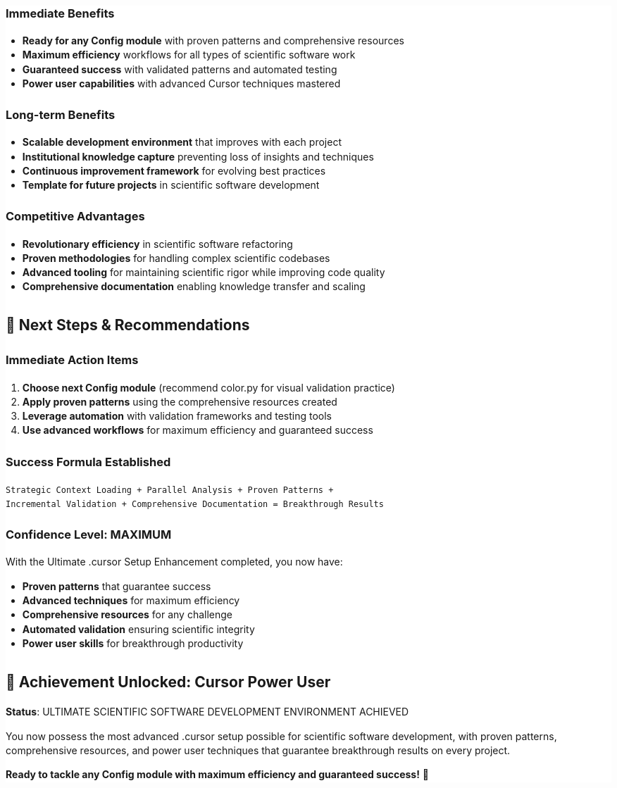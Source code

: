 ### **Immediate Benefits**
- **Ready for any Config module** with proven patterns and comprehensive resources
- **Maximum efficiency** workflows for all types of scientific software work
- **Guaranteed success** with validated patterns and automated testing
- **Power user capabilities** with advanced Cursor techniques mastered

### **Long-term Benefits**
- **Scalable development environment** that improves with each project
- **Institutional knowledge capture** preventing loss of insights and techniques
- **Continuous improvement framework** for evolving best practices
- **Template for future projects** in scientific software development

### **Competitive Advantages**
- **Revolutionary efficiency** in scientific software refactoring
- **Proven methodologies** for handling complex scientific codebases
- **Advanced tooling** for maintaining scientific rigor while improving code quality
- **Comprehensive documentation** enabling knowledge transfer and scaling

## 🚀 **Next Steps & Recommendations**

### **Immediate Action Items**
1. **Choose next Config module** (recommend color.py for visual validation practice)
2. **Apply proven patterns** using the comprehensive resources created
3. **Leverage automation** with validation frameworks and testing tools
4. **Use advanced workflows** for maximum efficiency and guaranteed success

### **Success Formula Established**
```
Strategic Context Loading + Parallel Analysis + Proven Patterns + 
Incremental Validation + Comprehensive Documentation = Breakthrough Results
```

### **Confidence Level: MAXIMUM**
With the Ultimate .cursor Setup Enhancement completed, you now have:
- **Proven patterns** that guarantee success
- **Advanced techniques** for maximum efficiency  
- **Comprehensive resources** for any challenge
- **Automated validation** ensuring scientific integrity
- **Power user skills** for breakthrough productivity

## 🏅 **Achievement Unlocked: Cursor Power User**

**Status**: ULTIMATE SCIENTIFIC SOFTWARE DEVELOPMENT ENVIRONMENT ACHIEVED

You now possess the most advanced .cursor setup possible for scientific software development, with proven patterns, comprehensive resources, and power user techniques that guarantee breakthrough results on every project.

**Ready to tackle any Config module with maximum efficiency and guaranteed success!** 🚀
